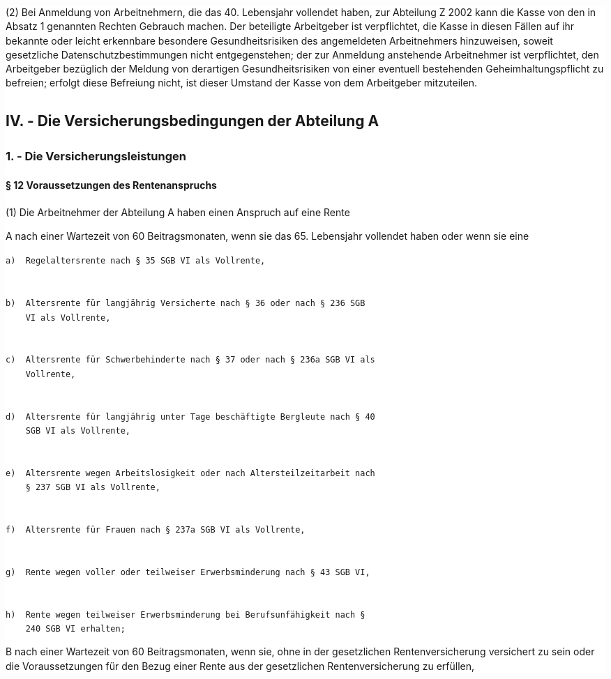 (2) Bei Anmeldung von Arbeitnehmern, die das 40. Lebensjahr vollendet
haben, zur Abteilung Z 2002 kann die Kasse von den in Absatz 1
genannten Rechten Gebrauch machen. Der beteiligte Arbeitgeber ist
verpflichtet, die Kasse in diesen Fällen auf ihr bekannte oder leicht
erkennbare besondere Gesundheitsrisiken des angemeldeten Arbeitnehmers
hinzuweisen, soweit gesetzliche Datenschutzbestimmungen nicht
entgegenstehen; der zur Anmeldung anstehende Arbeitnehmer ist
verpflichtet, den Arbeitgeber bezüglich der Meldung von derartigen
Gesundheitsrisiken von einer eventuell bestehenden
Geheimhaltungspflicht zu befreien; erfolgt diese Befreiung nicht, ist
dieser Umstand der Kasse von dem Arbeitgeber mitzuteilen.

## IV. - Die Versicherungsbedingungen der Abteilung A

### 1. - Die Versicherungsleistungen

#### § 12 Voraussetzungen des Rentenanspruchs

(1) Die Arbeitnehmer der Abteilung A haben einen Anspruch auf eine
Rente

A   nach einer Wartezeit von 60 Beitragsmonaten, wenn sie das 65.
    Lebensjahr vollendet haben oder wenn sie eine

    a)  Regelaltersrente nach § 35 SGB VI als Vollrente,


    b)  Altersrente für langjährig Versicherte nach § 36 oder nach § 236 SGB
        VI als Vollrente,


    c)  Altersrente für Schwerbehinderte nach § 37 oder nach § 236a SGB VI als
        Vollrente,


    d)  Altersrente für langjährig unter Tage beschäftigte Bergleute nach § 40
        SGB VI als Vollrente,


    e)  Altersrente wegen Arbeitslosigkeit oder nach Altersteilzeitarbeit nach
        § 237 SGB VI als Vollrente,


    f)  Altersrente für Frauen nach § 237a SGB VI als Vollrente,


    g)  Rente wegen voller oder teilweiser Erwerbsminderung nach § 43 SGB VI,


    h)  Rente wegen teilweiser Erwerbsminderung bei Berufsunfähigkeit nach §
        240 SGB VI erhalten;





B   nach einer Wartezeit von 60 Beitragsmonaten, wenn sie, ohne in der
    gesetzlichen Rentenversicherung versichert zu sein oder die
    Voraussetzungen für den Bezug einer Rente aus der gesetzlichen
    Rentenversicherung zu erfüllen,
